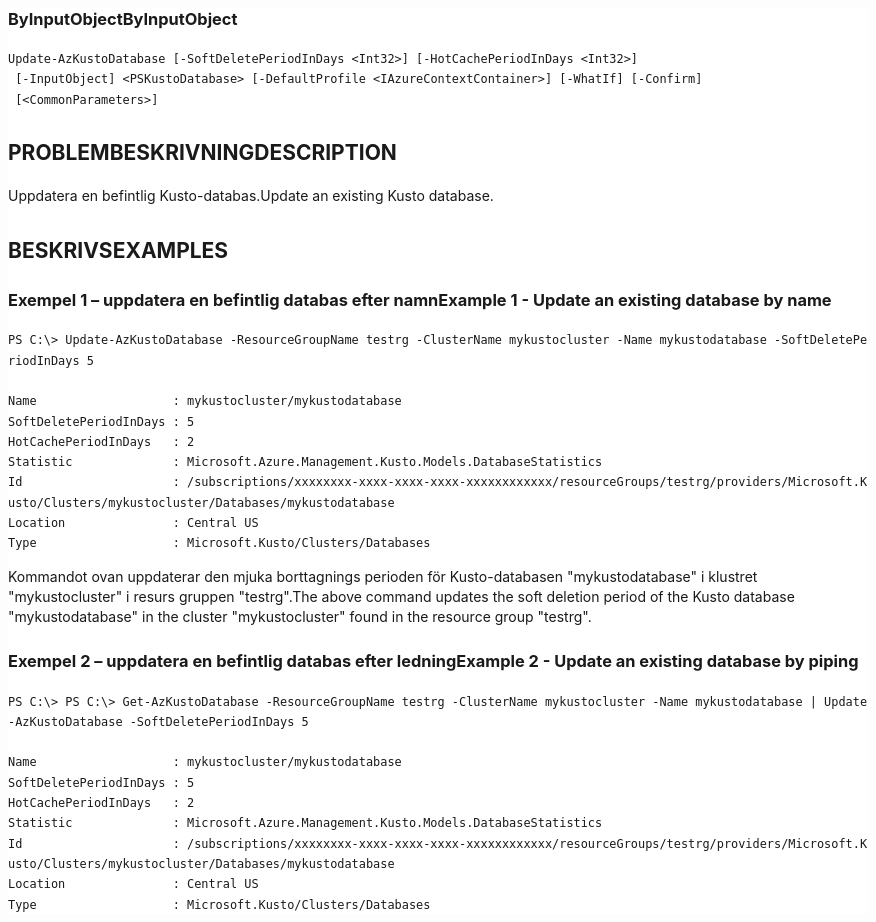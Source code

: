 ### <span data-ttu-id="d6ea8-107">ByInputObject</span><span class="sxs-lookup"><span data-stu-id="d6ea8-107">ByInputObject</span></span>
```
Update-AzKustoDatabase [-SoftDeletePeriodInDays <Int32>] [-HotCachePeriodInDays <Int32>]
 [-InputObject] <PSKustoDatabase> [-DefaultProfile <IAzureContextContainer>] [-WhatIf] [-Confirm]
 [<CommonParameters>]
```

## <span data-ttu-id="d6ea8-108">PROBLEMBESKRIVNING</span><span class="sxs-lookup"><span data-stu-id="d6ea8-108">DESCRIPTION</span></span>
<span data-ttu-id="d6ea8-109">Uppdatera en befintlig Kusto-databas.</span><span class="sxs-lookup"><span data-stu-id="d6ea8-109">Update an existing Kusto database.</span></span>

## <span data-ttu-id="d6ea8-110">BESKRIVS</span><span class="sxs-lookup"><span data-stu-id="d6ea8-110">EXAMPLES</span></span>

### <span data-ttu-id="d6ea8-111">Exempel 1 – uppdatera en befintlig databas efter namn</span><span class="sxs-lookup"><span data-stu-id="d6ea8-111">Example 1 - Update an existing database by name</span></span>

```
PS C:\> Update-AzKustoDatabase -ResourceGroupName testrg -ClusterName mykustocluster -Name mykustodatabase -SoftDeletePeriodInDays 5

Name                   : mykustocluster/mykustodatabase
SoftDeletePeriodInDays : 5
HotCachePeriodInDays   : 2
Statistic              : Microsoft.Azure.Management.Kusto.Models.DatabaseStatistics
Id                     : /subscriptions/xxxxxxxx-xxxx-xxxx-xxxx-xxxxxxxxxxxx/resourceGroups/testrg/providers/Microsoft.Kusto/Clusters/mykustocluster/Databases/mykustodatabase
Location               : Central US
Type                   : Microsoft.Kusto/Clusters/Databases
```

<span data-ttu-id="d6ea8-112">Kommandot ovan uppdaterar den mjuka borttagnings perioden för Kusto-databasen "mykustodatabase" i klustret "mykustocluster" i resurs gruppen "testrg".</span><span class="sxs-lookup"><span data-stu-id="d6ea8-112">The above command updates the soft deletion period of the Kusto database "mykustodatabase" in the cluster "mykustocluster" found in the resource group "testrg".</span></span>

### <span data-ttu-id="d6ea8-113">Exempel 2 – uppdatera en befintlig databas efter ledning</span><span class="sxs-lookup"><span data-stu-id="d6ea8-113">Example 2 - Update an existing database by piping</span></span>

```
PS C:\> PS C:\> Get-AzKustoDatabase -ResourceGroupName testrg -ClusterName mykustocluster -Name mykustodatabase | Update-AzKustoDatabase -SoftDeletePeriodInDays 5

Name                   : mykustocluster/mykustodatabase
SoftDeletePeriodInDays : 5
HotCachePeriodInDays   : 2
Statistic              : Microsoft.Azure.Management.Kusto.Models.DatabaseStatistics
Id                     : /subscriptions/xxxxxxxx-xxxx-xxxx-xxxx-xxxxxxxxxxxx/resourceGroups/testrg/providers/Microsoft.Kusto/Clusters/mykustocluster/Databases/mykustodatabase
Location               : Central US
Type                   : Microsoft.Kusto/Clusters/Databases
```
